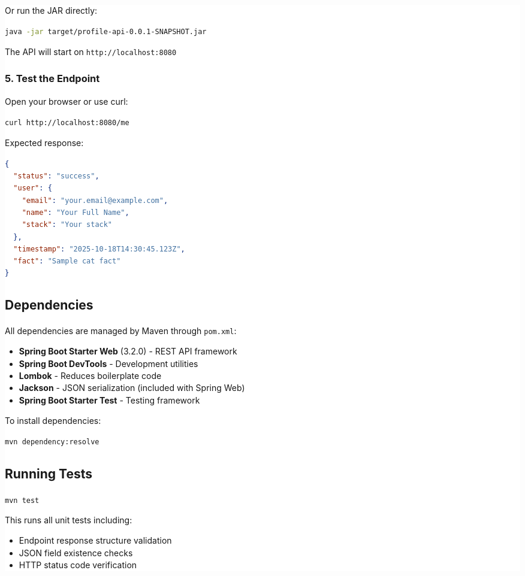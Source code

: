 Or run the JAR directly:

```bash
java -jar target/profile-api-0.0.1-SNAPSHOT.jar
```

The API will start on `http://localhost:8080`

### 5. Test the Endpoint

Open your browser or use curl:

```bash
curl http://localhost:8080/me
```

Expected response:

```json
{
  "status": "success",
  "user": {
    "email": "your.email@example.com",
    "name": "Your Full Name",
    "stack": "Your stack"
  },
  "timestamp": "2025-10-18T14:30:45.123Z",
  "fact": "Sample cat fact"
}
```

## Dependencies

All dependencies are managed by Maven through `pom.xml`:

- **Spring Boot Starter Web** (3.2.0) - REST API framework
- **Spring Boot DevTools** - Development utilities
- **Lombok** - Reduces boilerplate code
- **Jackson** - JSON serialization (included with Spring Web)
- **Spring Boot Starter Test** - Testing framework

To install dependencies:

```bash
mvn dependency:resolve
```

## Running Tests

```bash
mvn test
```

This runs all unit tests including:
- Endpoint response structure validation
- JSON field existence checks
- HTTP status code verification
